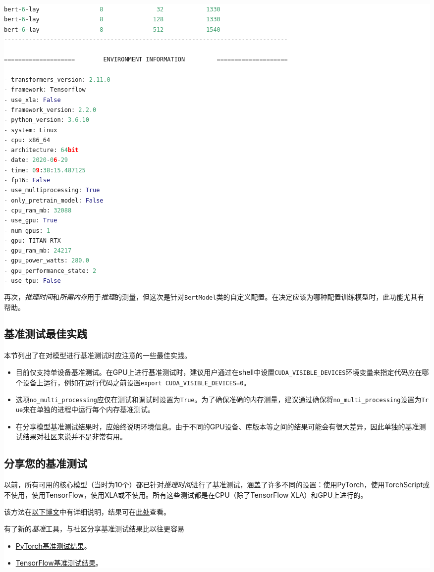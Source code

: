 ```py
bert-6-lay                 8               32            1330
bert-6-lay                 8              128            1330
bert-6-lay                 8              512            1540
--------------------------------------------------------------------------------

====================        ENVIRONMENT INFORMATION         ====================

- transformers_version: 2.11.0
- framework: Tensorflow
- use_xla: False
- framework_version: 2.2.0
- python_version: 3.6.10
- system: Linux
- cpu: x86_64
- architecture: 64bit
- date: 2020-06-29
- time: 09:38:15.487125
- fp16: False
- use_multiprocessing: True
- only_pretrain_model: False
- cpu_ram_mb: 32088
- use_gpu: True
- num_gpus: 1
- gpu: TITAN RTX
- gpu_ram_mb: 24217
- gpu_power_watts: 280.0
- gpu_performance_state: 2
- use_tpu: False
```

再次，*推理时间*和*所需内存*用于*推理*的测量，但这次是针对`BertModel`类的自定义配置。在决定应该为哪种配置训练模型时，此功能尤其有帮助。

## 基准测试最佳实践

本节列出了在对模型进行基准测试时应注意的一些最佳实践。

+   目前仅支持单设备基准测试。在GPU上进行基准测试时，建议用户通过在shell中设置`CUDA_VISIBLE_DEVICES`环境变量来指定代码应在哪个设备上运行，例如在运行代码之前设置`export CUDA_VISIBLE_DEVICES=0`。

+   选项`no_multi_processing`应仅在测试和调试时设置为`True`。为了确保准确的内存测量，建议通过确保将`no_multi_processing`设置为`True`来在单独的进程中运行每个内存基准测试。

+   在分享模型基准测试结果时，应始终说明环境信息。由于不同的GPU设备、库版本等之间的结果可能会有很大差异，因此单独的基准测试结果对社区来说并不是非常有用。

## 分享您的基准测试

以前，所有可用的核心模型（当时为10个）都已针对*推理时间*进行了基准测试，涵盖了许多不同的设置：使用PyTorch，使用TorchScript或不使用，使用TensorFlow，使用XLA或不使用。所有这些测试都是在CPU（除了TensorFlow XLA）和GPU上进行的。

该方法在[以下博文](https://medium.com/huggingface/benchmarking-transformers-pytorch-and-tensorflow-e2917fb891c2)中有详细说明，结果可在[此处](https://docs.google.com/spreadsheets/d/1sryqufw2D0XlUH4sq3e9Wnxu5EAQkaohzrJbd5HdQ_w/edit?usp=sharing)查看。

有了新的*基准*工具，与社区分享基准测试结果比以往更容易

+   [PyTorch基准测试结果](https://github.com/huggingface/transformers/tree/main/examples/pytorch/benchmarking/README.md)。

+   [TensorFlow基准测试结果](https://github.com/huggingface/transformers/tree/main/examples/tensorflow/benchmarking/README.md)。

